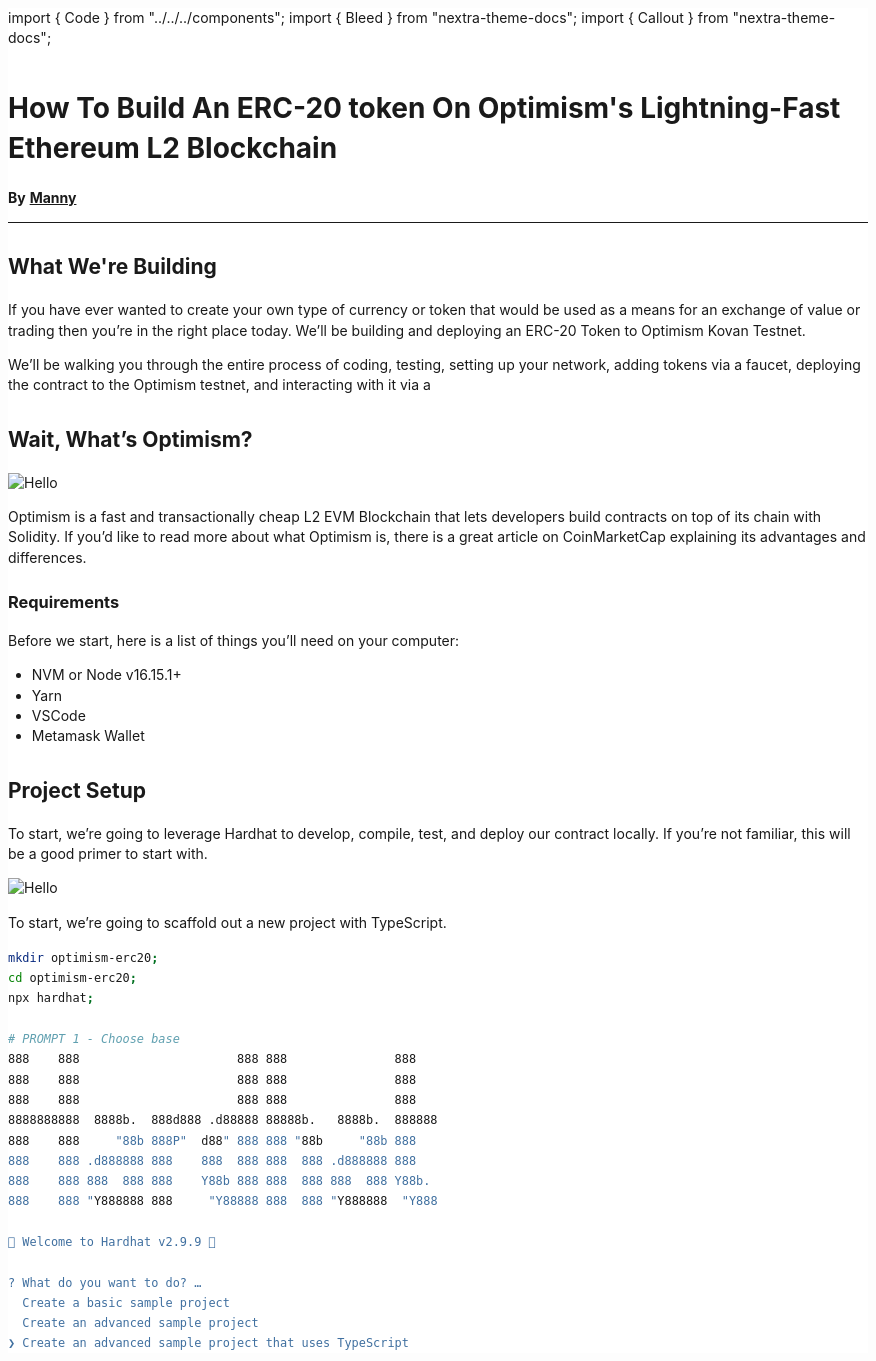 import { Code } from "../../../components";
import { Bleed } from "nextra-theme-docs";
import { Callout } from "nextra-theme-docs";

# How To Build An ERC-20 token On Optimism's Lightning-Fast Ethereum L2 Blockchain

**By** [**Manny**](https://twitter.com/codingwithmanny)
________________

## What We're Building
If you have ever wanted to create your own type of currency or token that would be used as a means for an exchange of value or trading then you’re in the right place today. We’ll be building and deploying an ERC-20 Token to Optimism Kovan Testnet.

We’ll be walking you through the entire process of coding, testing, setting up your network, adding tokens via a faucet, deploying the contract to the Optimism testnet, and interacting with it via a

## Wait, What’s Optimism?

<img src="/docs/learn/c8r6BWBuQ.png" alt="Hello" class="responsive-pic" width="700" />

Optimism is a fast and transactionally cheap L2 EVM Blockchain that lets developers build contracts on top of its chain with Solidity. If you’d like to read more about what Optimism is, there is a great article on CoinMarketCap explaining its advantages and differences.

### Requirements
Before we start, here is a list of things you’ll need on your computer:

- NVM or Node v16.15.1+
- Yarn
- VSCode
- Metamask Wallet

## Project Setup
To start, we’re going to leverage Hardhat to develop, compile, test, and deploy our contract locally. If you’re not familiar, this will be a good primer to start with.

<img src="/docs/learn/rTVWirrkB.png" alt="Hello" class="responsive-pic" width="700" />

To start, we’re going to scaffold out a new project with TypeScript.

```bash
mkdir optimism-erc20;
cd optimism-erc20;
npx hardhat;

# PROMPT 1 - Choose base
888    888                      888 888               888
888    888                      888 888               888
888    888                      888 888               888
8888888888  8888b.  888d888 .d88888 88888b.   8888b.  888888
888    888     "88b 888P"  d88" 888 888 "88b     "88b 888
888    888 .d888888 888    888  888 888  888 .d888888 888
888    888 888  888 888    Y88b 888 888  888 888  888 Y88b.
888    888 "Y888888 888     "Y88888 888  888 "Y888888  "Y888

👷 Welcome to Hardhat v2.9.9 👷‍

? What do you want to do? …
  Create a basic sample project
  Create an advanced sample project
❯ Create an advanced sample project that uses TypeScript
```